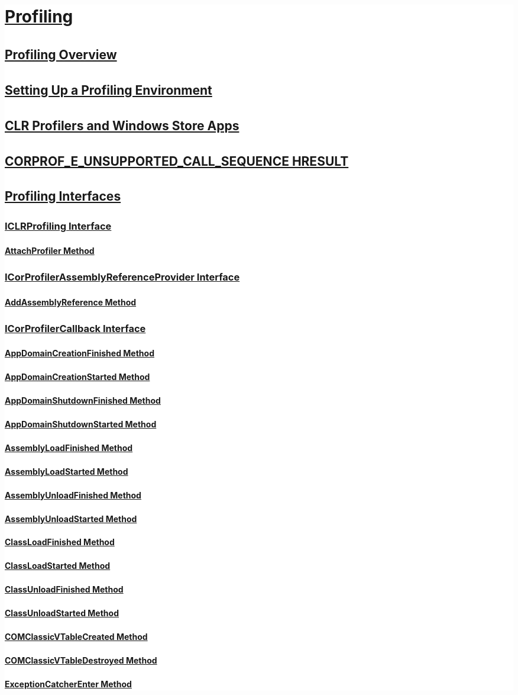 # [Profiling](index.md)
## [Profiling Overview](profiling-overview.md)
## [Setting Up a Profiling Environment](setting-up-a-profiling-environment.md)
## [CLR Profilers and Windows Store Apps](clr-profilers-and-windows-store-apps.md)
## [CORPROF_E_UNSUPPORTED_CALL_SEQUENCE HRESULT](corprof-e-unsupported-call-sequence-hresult.md)
## [Profiling Interfaces](profiling-interfaces.md)
### [ICLRProfiling Interface](iclrprofiling-interface.md)
#### [AttachProfiler Method](iclrprofiling-attachprofiler-method.md)
### [ICorProfilerAssemblyReferenceProvider Interface](icorprofilerassemblyreferenceprovider-interface.md)
#### [AddAssemblyReference Method](icorprofilerassemblyreferenceprovider-addassemblyreference-method.md)
### [ICorProfilerCallback Interface](icorprofilercallback-interface.md)
#### [AppDomainCreationFinished Method](icorprofilercallback-appdomaincreationfinished-method.md)
#### [AppDomainCreationStarted Method](icorprofilercallback-appdomaincreationstarted-method.md)
#### [AppDomainShutdownFinished Method](icorprofilercallback-appdomainshutdownfinished-method.md)
#### [AppDomainShutdownStarted Method](icorprofilercallback-appdomainshutdownstarted-method.md)
#### [AssemblyLoadFinished Method](icorprofilercallback-assemblyloadfinished-method.md)
#### [AssemblyLoadStarted Method](icorprofilercallback-assemblyloadstarted-method.md)
#### [AssemblyUnloadFinished Method](icorprofilercallback-assemblyunloadfinished-method.md)
#### [AssemblyUnloadStarted Method](icorprofilercallback-assemblyunloadstarted-method.md)
#### [ClassLoadFinished Method](icorprofilercallback-classloadfinished-method.md)
#### [ClassLoadStarted Method](icorprofilercallback-classloadstarted-method.md)
#### [ClassUnloadFinished Method](icorprofilercallback-classunloadfinished-method.md)
#### [ClassUnloadStarted Method](icorprofilercallback-classunloadstarted-method.md)
#### [COMClassicVTableCreated Method](icorprofilercallback-comclassicvtablecreated-method.md)
#### [COMClassicVTableDestroyed Method](icorprofilercallback-comclassicvtabledestroyed-method.md)
#### [ExceptionCatcherEnter Method](icorprofilercallback-exceptioncatcherenter-method.md)